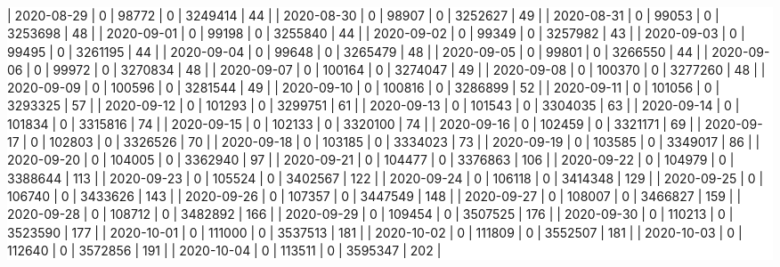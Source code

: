 | 2020-08-29 | 0 | 98772 | 0 | 3249414 | 44 |
| 2020-08-30 | 0 | 98907 | 0 | 3252627 | 49 |
| 2020-08-31 | 0 | 99053 | 0 | 3253698 | 48 |
| 2020-09-01 | 0 | 99198 | 0 | 3255840 | 44 |
| 2020-09-02 | 0 | 99349 | 0 | 3257982 | 43 |
| 2020-09-03 | 0 | 99495 | 0 | 3261195 | 44 |
| 2020-09-04 | 0 | 99648 | 0 | 3265479 | 48 |
| 2020-09-05 | 0 | 99801 | 0 | 3266550 | 44 |
| 2020-09-06 | 0 | 99972 | 0 | 3270834 | 48 |
| 2020-09-07 | 0 | 100164 | 0 | 3274047 | 49 |
| 2020-09-08 | 0 | 100370 | 0 | 3277260 | 48 |
| 2020-09-09 | 0 | 100596 | 0 | 3281544 | 49 |
| 2020-09-10 | 0 | 100816 | 0 | 3286899 | 52 |
| 2020-09-11 | 0 | 101056 | 0 | 3293325 | 57 |
| 2020-09-12 | 0 | 101293 | 0 | 3299751 | 61 |
| 2020-09-13 | 0 | 101543 | 0 | 3304035 | 63 |
| 2020-09-14 | 0 | 101834 | 0 | 3315816 | 74 |
| 2020-09-15 | 0 | 102133 | 0 | 3320100 | 74 |
| 2020-09-16 | 0 | 102459 | 0 | 3321171 | 69 |
| 2020-09-17 | 0 | 102803 | 0 | 3326526 | 70 |
| 2020-09-18 | 0 | 103185 | 0 | 3334023 | 73 |
| 2020-09-19 | 0 | 103585 | 0 | 3349017 | 86 |
| 2020-09-20 | 0 | 104005 | 0 | 3362940 | 97 |
| 2020-09-21 | 0 | 104477 | 0 | 3376863 | 106 |
| 2020-09-22 | 0 | 104979 | 0 | 3388644 | 113 |
| 2020-09-23 | 0 | 105524 | 0 | 3402567 | 122 |
| 2020-09-24 | 0 | 106118 | 0 | 3414348 | 129 |
| 2020-09-25 | 0 | 106740 | 0 | 3433626 | 143 |
| 2020-09-26 | 0 | 107357 | 0 | 3447549 | 148 |
| 2020-09-27 | 0 | 108007 | 0 | 3466827 | 159 |
| 2020-09-28 | 0 | 108712 | 0 | 3482892 | 166 |
| 2020-09-29 | 0 | 109454 | 0 | 3507525 | 176 |
| 2020-09-30 | 0 | 110213 | 0 | 3523590 | 177 |
| 2020-10-01 | 0 | 111000 | 0 | 3537513 | 181 |
| 2020-10-02 | 0 | 111809 | 0 | 3552507 | 181 |
| 2020-10-03 | 0 | 112640 | 0 | 3572856 | 191 |
| 2020-10-04 | 0 | 113511 | 0 | 3595347 | 202 |